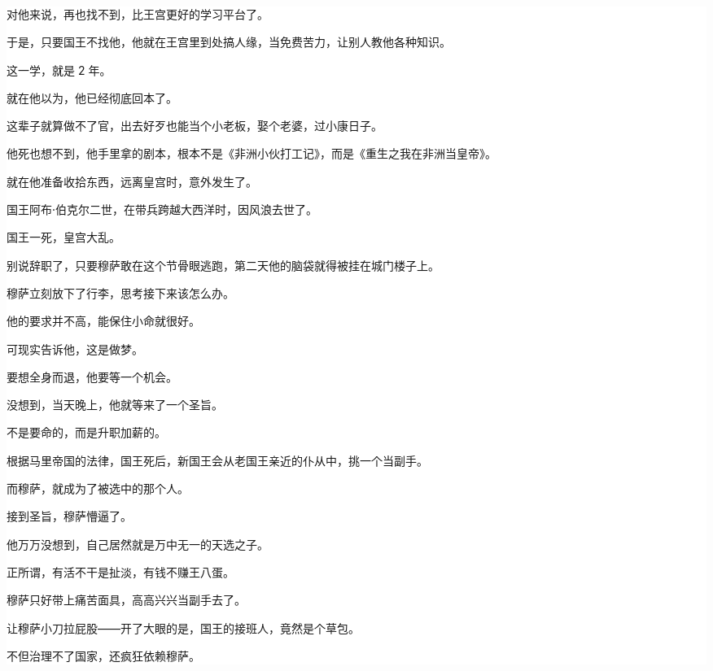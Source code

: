 
对他来说，再也找不到，比王宫更好的学习平台了。


于是，只要国王不找他，他就在王宫里到处搞人缘，当免费苦力，让别人教他各种知识。


这一学，就是 2 年。


就在他以为，他已经彻底回本了。


这辈子就算做不了官，出去好歹也能当个小老板，娶个老婆，过小康日子。


他死也想不到，他手里拿的剧本，根本不是《非洲小伙打工记》，而是《重生之我在非洲当皇帝》。


就在他准备收拾东西，远离皇宫时，意外发生了。


国王阿布·伯克尔二世，在带兵跨越大西洋时，因风浪去世了。


国王一死，皇宫大乱。


别说辞职了，只要穆萨敢在这个节骨眼逃跑，第二天他的脑袋就得被挂在城门楼子上。


穆萨立刻放下了行李，思考接下来该怎么办。


他的要求并不高，能保住小命就很好。


可现实告诉他，这是做梦。


要想全身而退，他要等一个机会。


没想到，当天晚上，他就等来了一个圣旨。


不是要命的，而是升职加薪的。


根据马里帝国的法律，国王死后，新国王会从老国王亲近的仆从中，挑一个当副手。


而穆萨，就成为了被选中的那个人。


接到圣旨，穆萨懵逼了。


他万万没想到，自己居然就是万中无一的天选之子。 


正所谓，有活不干是扯淡，有钱不赚王八蛋。


穆萨只好带上痛苦面具，高高兴兴当副手去了。


让穆萨小刀拉屁股——开了大眼的是，国王的接班人，竟然是个草包。


不但治理不了国家，还疯狂依赖穆萨。


